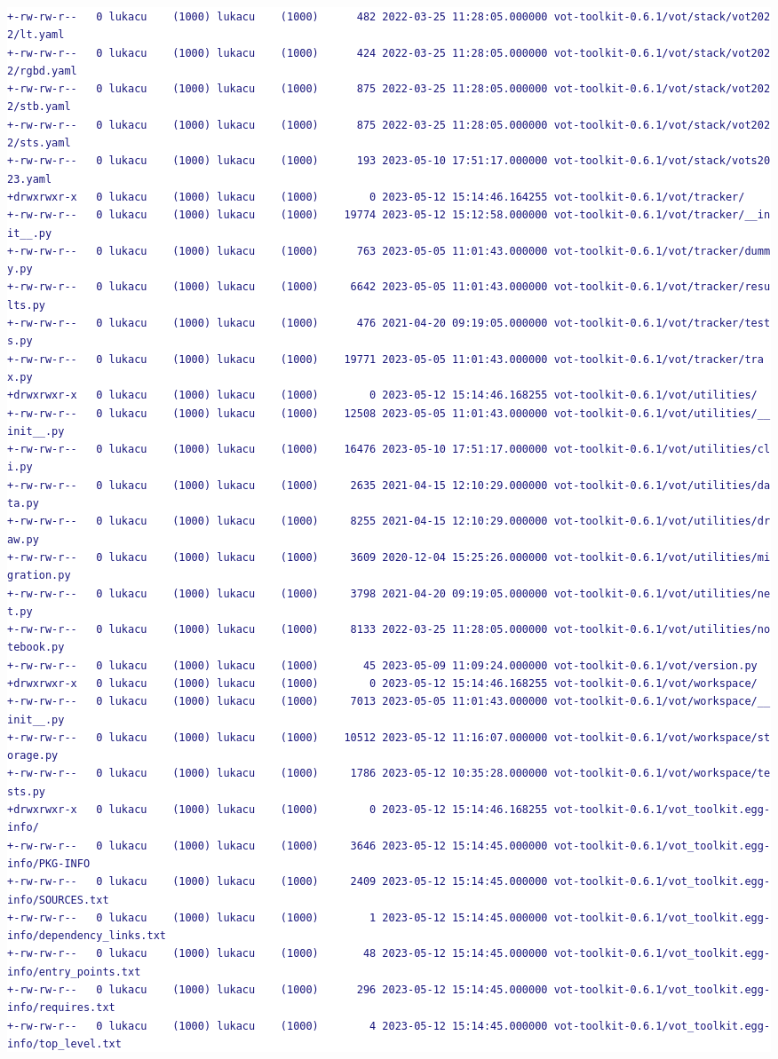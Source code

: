 ```diff
+-rw-rw-r--   0 lukacu    (1000) lukacu    (1000)      482 2022-03-25 11:28:05.000000 vot-toolkit-0.6.1/vot/stack/vot2022/lt.yaml
+-rw-rw-r--   0 lukacu    (1000) lukacu    (1000)      424 2022-03-25 11:28:05.000000 vot-toolkit-0.6.1/vot/stack/vot2022/rgbd.yaml
+-rw-rw-r--   0 lukacu    (1000) lukacu    (1000)      875 2022-03-25 11:28:05.000000 vot-toolkit-0.6.1/vot/stack/vot2022/stb.yaml
+-rw-rw-r--   0 lukacu    (1000) lukacu    (1000)      875 2022-03-25 11:28:05.000000 vot-toolkit-0.6.1/vot/stack/vot2022/sts.yaml
+-rw-rw-r--   0 lukacu    (1000) lukacu    (1000)      193 2023-05-10 17:51:17.000000 vot-toolkit-0.6.1/vot/stack/vots2023.yaml
+drwxrwxr-x   0 lukacu    (1000) lukacu    (1000)        0 2023-05-12 15:14:46.164255 vot-toolkit-0.6.1/vot/tracker/
+-rw-rw-r--   0 lukacu    (1000) lukacu    (1000)    19774 2023-05-12 15:12:58.000000 vot-toolkit-0.6.1/vot/tracker/__init__.py
+-rw-rw-r--   0 lukacu    (1000) lukacu    (1000)      763 2023-05-05 11:01:43.000000 vot-toolkit-0.6.1/vot/tracker/dummy.py
+-rw-rw-r--   0 lukacu    (1000) lukacu    (1000)     6642 2023-05-05 11:01:43.000000 vot-toolkit-0.6.1/vot/tracker/results.py
+-rw-rw-r--   0 lukacu    (1000) lukacu    (1000)      476 2021-04-20 09:19:05.000000 vot-toolkit-0.6.1/vot/tracker/tests.py
+-rw-rw-r--   0 lukacu    (1000) lukacu    (1000)    19771 2023-05-05 11:01:43.000000 vot-toolkit-0.6.1/vot/tracker/trax.py
+drwxrwxr-x   0 lukacu    (1000) lukacu    (1000)        0 2023-05-12 15:14:46.168255 vot-toolkit-0.6.1/vot/utilities/
+-rw-rw-r--   0 lukacu    (1000) lukacu    (1000)    12508 2023-05-05 11:01:43.000000 vot-toolkit-0.6.1/vot/utilities/__init__.py
+-rw-rw-r--   0 lukacu    (1000) lukacu    (1000)    16476 2023-05-10 17:51:17.000000 vot-toolkit-0.6.1/vot/utilities/cli.py
+-rw-rw-r--   0 lukacu    (1000) lukacu    (1000)     2635 2021-04-15 12:10:29.000000 vot-toolkit-0.6.1/vot/utilities/data.py
+-rw-rw-r--   0 lukacu    (1000) lukacu    (1000)     8255 2021-04-15 12:10:29.000000 vot-toolkit-0.6.1/vot/utilities/draw.py
+-rw-rw-r--   0 lukacu    (1000) lukacu    (1000)     3609 2020-12-04 15:25:26.000000 vot-toolkit-0.6.1/vot/utilities/migration.py
+-rw-rw-r--   0 lukacu    (1000) lukacu    (1000)     3798 2021-04-20 09:19:05.000000 vot-toolkit-0.6.1/vot/utilities/net.py
+-rw-rw-r--   0 lukacu    (1000) lukacu    (1000)     8133 2022-03-25 11:28:05.000000 vot-toolkit-0.6.1/vot/utilities/notebook.py
+-rw-rw-r--   0 lukacu    (1000) lukacu    (1000)       45 2023-05-09 11:09:24.000000 vot-toolkit-0.6.1/vot/version.py
+drwxrwxr-x   0 lukacu    (1000) lukacu    (1000)        0 2023-05-12 15:14:46.168255 vot-toolkit-0.6.1/vot/workspace/
+-rw-rw-r--   0 lukacu    (1000) lukacu    (1000)     7013 2023-05-05 11:01:43.000000 vot-toolkit-0.6.1/vot/workspace/__init__.py
+-rw-rw-r--   0 lukacu    (1000) lukacu    (1000)    10512 2023-05-12 11:16:07.000000 vot-toolkit-0.6.1/vot/workspace/storage.py
+-rw-rw-r--   0 lukacu    (1000) lukacu    (1000)     1786 2023-05-12 10:35:28.000000 vot-toolkit-0.6.1/vot/workspace/tests.py
+drwxrwxr-x   0 lukacu    (1000) lukacu    (1000)        0 2023-05-12 15:14:46.168255 vot-toolkit-0.6.1/vot_toolkit.egg-info/
+-rw-rw-r--   0 lukacu    (1000) lukacu    (1000)     3646 2023-05-12 15:14:45.000000 vot-toolkit-0.6.1/vot_toolkit.egg-info/PKG-INFO
+-rw-rw-r--   0 lukacu    (1000) lukacu    (1000)     2409 2023-05-12 15:14:45.000000 vot-toolkit-0.6.1/vot_toolkit.egg-info/SOURCES.txt
+-rw-rw-r--   0 lukacu    (1000) lukacu    (1000)        1 2023-05-12 15:14:45.000000 vot-toolkit-0.6.1/vot_toolkit.egg-info/dependency_links.txt
+-rw-rw-r--   0 lukacu    (1000) lukacu    (1000)       48 2023-05-12 15:14:45.000000 vot-toolkit-0.6.1/vot_toolkit.egg-info/entry_points.txt
+-rw-rw-r--   0 lukacu    (1000) lukacu    (1000)      296 2023-05-12 15:14:45.000000 vot-toolkit-0.6.1/vot_toolkit.egg-info/requires.txt
+-rw-rw-r--   0 lukacu    (1000) lukacu    (1000)        4 2023-05-12 15:14:45.000000 vot-toolkit-0.6.1/vot_toolkit.egg-info/top_level.txt
```